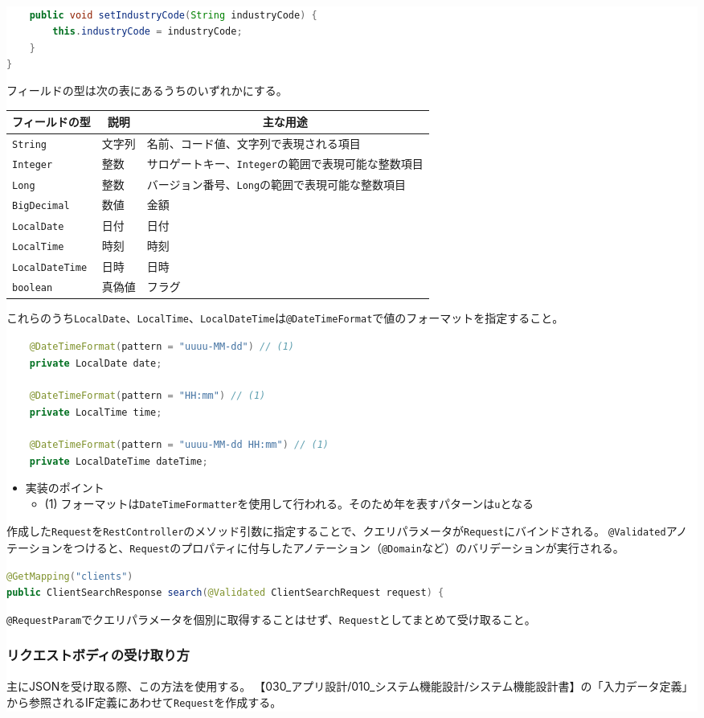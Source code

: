 ```java
    public void setIndustryCode(String industryCode) {
        this.industryCode = industryCode;
    }
}
```

フィールドの型は次の表にあるうちのいずれかにする。

|フィールドの型|説明|主な用途|
|---|---|---|
|`String`|文字列|名前、コード値、文字列で表現される項目|
|`Integer`|整数|サロゲートキー、`Integer`の範囲で表現可能な整数項目|
|`Long`|整数|バージョン番号、`Long`の範囲で表現可能な整数項目|
|`BigDecimal`|数値|金額|
|`LocalDate`|日付|日付|
|`LocalTime`|時刻|時刻|
|`LocalDateTime`|日時|日時|
|`boolean`|真偽値|フラグ|

これらのうち`LocalDate`、`LocalTime`、`LocalDateTime`は`@DateTimeFormat`で値のフォーマットを指定すること。

```java
    @DateTimeFormat(pattern = "uuuu-MM-dd") // (1)
    private LocalDate date;

    @DateTimeFormat(pattern = "HH:mm") // (1)
    private LocalTime time;

    @DateTimeFormat(pattern = "uuuu-MM-dd HH:mm") // (1)
    private LocalDateTime dateTime;
```

- 実装のポイント
    - (1) フォーマットは`DateTimeFormatter`を使用して行われる。そのため年を表すパターンは`u`となる

作成した`Request`を`RestController`のメソッド引数に指定することで、クエリパラメータが`Request`にバインドされる。
`@Validated`アノテーションをつけると、`Request`のプロパティに付与したアノテーション（`@Domain`など）のバリデーションが実行される。

```java
@GetMapping("clients")
public ClientSearchResponse search(@Validated ClientSearchRequest request) {
```

`@RequestParam`でクエリパラメータを個別に取得することはせず、`Request`としてまとめて受け取ること。

### リクエストボディの受け取り方

主にJSONを受け取る際、この方法を使用する。
【030_アプリ設計/010_システム機能設計/システム機能設計書】の「入力データ定義」から参照されるIF定義にあわせて`Request`を作成する。
